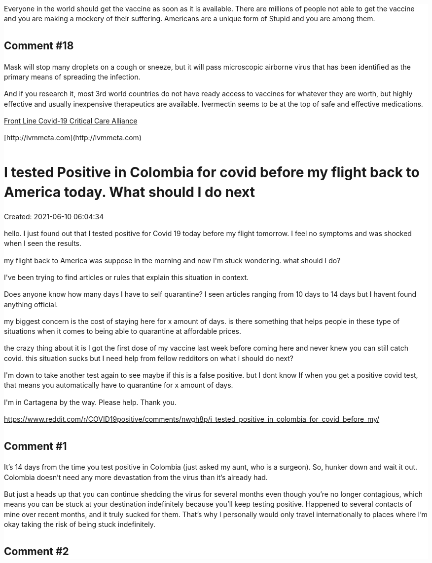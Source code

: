 Everyone in the world should get the vaccine as soon as it is available.  There are millions of people not able to get the vaccine and you are making a mockery of their suffering. Americans are a unique form of Stupid and you are among them.
## Comment #18


Mask will stop many droplets on a cough or sneeze, but it will pass microscopic airborne virus that has been identified as the primary means of spreading the infection.  


And if you research it, most 3rd world countries do not have ready access to vaccines for whatever they are worth, but highly effective and usually inexpensive therapeutics are available. Ivermectin seems to be at the top of safe and effective medications.  


[Front Line Covid-19 Critical Care Alliance](http://flccc.net)

[http://ivmmeta.com](http://ivmmeta.com)
# I tested Positive in Colombia for covid before my flight back to America today. What should I do next


Created: 2021-06-10 06:04:34

hello. I just found out that I tested positive for Covid 19 today before my flight tomorrow. I feel no symptoms and was shocked when I seen the results. 

my flight back to America was suppose in the morning and now I'm stuck wondering. what should I do?

I've been trying to find articles or rules that explain this situation in context. 

Does anyone know how many days I have to self quarantine? I seen articles ranging from 10 days to 14 days but I havent found anything official.

my biggest concern is the cost of staying here for x amount of days. is there something that helps people in these type of situations when it comes to being able to quarantine at affordable prices. 

the crazy thing about it is I got the first dose of my vaccine last week before coming here and never knew you can still catch covid. this situation sucks but I need help from fellow redditors on what i should do next?

I'm down to take another test again to see maybe if this is a false positive. but I dont know If when you get a positive covid test, that means you automatically have to quarantine for x amount of days. 

I'm in Cartagena by the way. Please help. Thank you.

https://www.reddit.com/r/COVID19positive/comments/nwgh8p/i_tested_positive_in_colombia_for_covid_before_my/
## Comment #1


It’s 14 days from the time you test positive in Colombia (just asked my aunt, who is a surgeon). So, hunker down and wait it out. Colombia doesn’t need any more devastation from the virus than it’s already had.

But just a heads up that you can continue shedding the virus for several months even though you’re no longer contagious, which means you can be stuck at your destination indefinitely because you’ll keep testing positive. Happened to several contacts of mine over recent months, and it truly sucked for them. That’s why I personally would only travel internationally to places where I’m okay taking the risk of being stuck indefinitely.
## Comment #2
